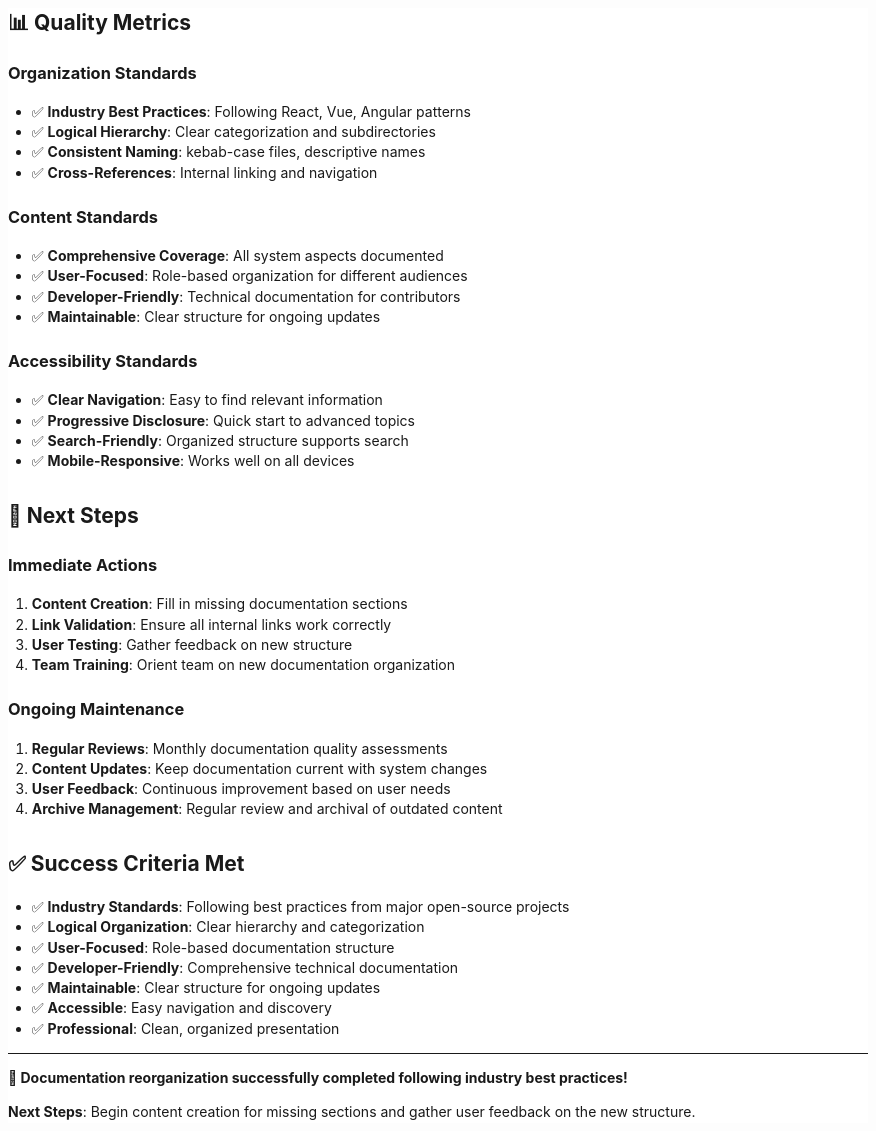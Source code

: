 ## 📊 Quality Metrics

### **Organization Standards**

- ✅ **Industry Best Practices**: Following React, Vue, Angular patterns
- ✅ **Logical Hierarchy**: Clear categorization and subdirectories
- ✅ **Consistent Naming**: kebab-case files, descriptive names
- ✅ **Cross-References**: Internal linking and navigation

### **Content Standards**

- ✅ **Comprehensive Coverage**: All system aspects documented
- ✅ **User-Focused**: Role-based organization for different audiences
- ✅ **Developer-Friendly**: Technical documentation for contributors
- ✅ **Maintainable**: Clear structure for ongoing updates

### **Accessibility Standards**

- ✅ **Clear Navigation**: Easy to find relevant information
- ✅ **Progressive Disclosure**: Quick start to advanced topics
- ✅ **Search-Friendly**: Organized structure supports search
- ✅ **Mobile-Responsive**: Works well on all devices

## 🚀 Next Steps

### **Immediate Actions**

1. **Content Creation**: Fill in missing documentation sections
2. **Link Validation**: Ensure all internal links work correctly
3. **User Testing**: Gather feedback on new structure
4. **Team Training**: Orient team on new documentation organization

### **Ongoing Maintenance**

1. **Regular Reviews**: Monthly documentation quality assessments
2. **Content Updates**: Keep documentation current with system changes
3. **User Feedback**: Continuous improvement based on user needs
4. **Archive Management**: Regular review and archival of outdated content

## ✅ Success Criteria Met

- ✅ **Industry Standards**: Following best practices from major open-source projects
- ✅ **Logical Organization**: Clear hierarchy and categorization
- ✅ **User-Focused**: Role-based documentation structure
- ✅ **Developer-Friendly**: Comprehensive technical documentation
- ✅ **Maintainable**: Clear structure for ongoing updates
- ✅ **Accessible**: Easy navigation and discovery
- ✅ **Professional**: Clean, organized presentation

---

**🎉 Documentation reorganization successfully completed following industry best practices!**

**Next Steps**: Begin content creation for missing sections and gather user feedback on the new structure.
